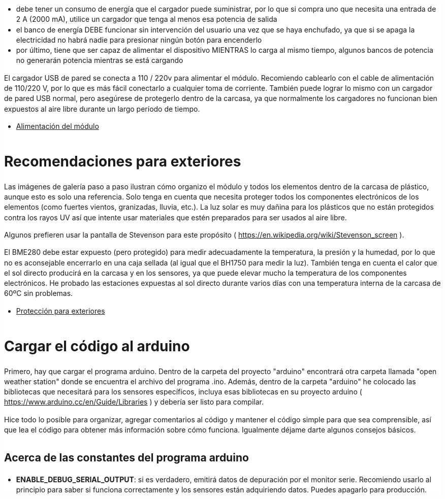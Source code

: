   * debe tener un consumo de energía que el cargador puede suministrar, por lo que si compra uno que necesita una entrada de 2 A (2000 mA), utilice un cargador que tenga al menos esa potencia de salida
  * el banco de energía DEBE funcionar sin intervención del usuario una vez que se haya enchufado, ya que si se apaga la electricidad no habrá nadie para presionar ningún botón para encenderlo
  * por último, tiene que ser capaz de alimentar el dispositivo MIENTRAS lo carga al mismo tiempo, algunos bancos de potencia no generarán potencia mientras se está cargando

El cargador USB de pared se conecta a 110 / 220v para alimentar el módulo. Recomiendo cablearlo con el cable de alimentación de 110/220 V, por lo que es más fácil conectarlo a cualquier toma de corriente. También puede lograr lo mismo con un cargador de pared USB normal, pero asegúrese de protegerlo dentro de la carcasa, ya que normalmente los cargadores no funcionan bien expuestos al aire libre durante un largo período de tiempo. 

* [Alimentación del módulo](https://github.com/panchazo/open-weather-station/tree/master/docs/img/assembly-step-by-step/5%20-%20Wire%20sensors%20and%20power)

# Recomendaciones para exteriores
Las imágenes de galería paso a paso ilustran cómo organizo el módulo y todos los elementos dentro de la carcasa de plástico, aunque esto es solo una referencia. Solo tenga en cuenta que necesita proteger todos los componentes electrónicos de los elementos (como fuertes vientos, granizadas, lluvia, etc.). La luz solar es muy dañina para los plásticos que no están protegidos contra los rayos UV así que intente usar materiales que estén preparados para ser usados al aire libre.

Algunos prefieren usar la pantalla de Stevenson para este propósito ( https://en.wikipedia.org/wiki/Stevenson_screen ).

El BME280 debe estar expuesto (pero protegido) para medir adecuadamente la temperatura, la presión y la humedad, por lo que no es aconsejable encerrarlo en una caja sellada (al igual que el BH1750 para medir la luz). También tenga en cuenta el calor que el sol directo producirá en la carcasa y en los sensores, ya que puede elevar mucho la temperatura de los componentes electrónicos. He probado las estaciones expuestas al sol directo durante varios días con una temperatura interna de la carcasa de 60ºC sin problemas.

* [Protección para exteriores](https://github.com/panchazo/open-weather-station/tree/master/docs/img/assembly-step-by-step/8%20-%20Final%20preparation%20and%20housing)

# Cargar el código al arduino
Primero, hay que cargar el programa arduino. Dentro de la carpeta del proyecto "arduino" encontrará otra carpeta llamada "open weather station" donde se encuentra el archivo del programa .ino. Además, dentro de la carpeta "arduino" he colocado las bibliotecas que necesitará para los sensores específicos, incluya esas bibliotecas en su proyecto arduino ( https://www.arduino.cc/en/Guide/Libraries ) y debería ser listo para compilar.

Hice todo lo posible para organizar, agregar comentarios al código y mantener el código simple para que sea comprensible, así que lea el código para obtener más información sobre cómo funciona. Igualmente déjame darte algunos consejos básicos.

## Acerca de las constantes del programa arduino

  * **ENABLE_DEBUG_SERIAL_OUTPUT**: si es verdadero, emitirá datos de depuración por el monitor serie. Recomiendo usarlo al principio para saber si funciona correctamente y los sensores están adquiriendo datos. Puedes apagarlo para producción.
